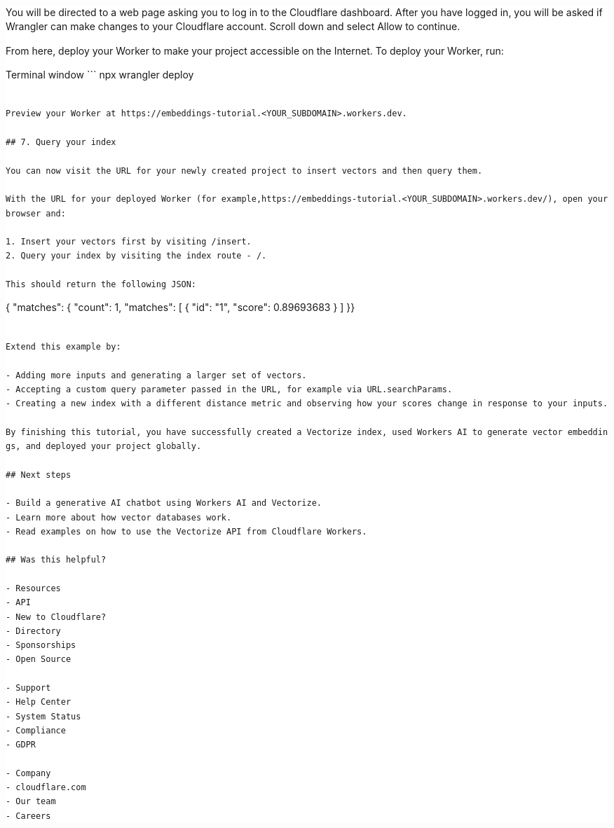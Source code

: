 You will be directed to a web page asking you to log in to the Cloudflare dashboard. After you have logged in, you will be asked if Wrangler can make changes to your Cloudflare account. Scroll down and select Allow to continue.

From here, deploy your Worker to make your project accessible on the Internet. To deploy your Worker, run:

Terminal window ```
npx wrangler deploy
```

Preview your Worker at https://embeddings-tutorial.<YOUR_SUBDOMAIN>.workers.dev.

## 7. Query your index

You can now visit the URL for your newly created project to insert vectors and then query them.

With the URL for your deployed Worker (for example,https://embeddings-tutorial.<YOUR_SUBDOMAIN>.workers.dev/), open your browser and:

1. Insert your vectors first by visiting /insert.
2. Query your index by visiting the index route - /.

This should return the following JSON:

```
{  "matches": {    "count": 1,    "matches": [      {        "id": "1",        "score": 0.89693683      }    ]  }}
```

Extend this example by:

- Adding more inputs and generating a larger set of vectors.
- Accepting a custom query parameter passed in the URL, for example via URL.searchParams.
- Creating a new index with a different distance metric and observing how your scores change in response to your inputs.

By finishing this tutorial, you have successfully created a Vectorize index, used Workers AI to generate vector embeddings, and deployed your project globally.

## Next steps

- Build a generative AI chatbot using Workers AI and Vectorize.
- Learn more about how vector databases work.
- Read examples on how to use the Vectorize API from Cloudflare Workers.

## Was this helpful?

- Resources
- API
- New to Cloudflare?
- Directory
- Sponsorships
- Open Source

- Support
- Help Center
- System Status
- Compliance
- GDPR

- Company
- cloudflare.com
- Our team
- Careers
```